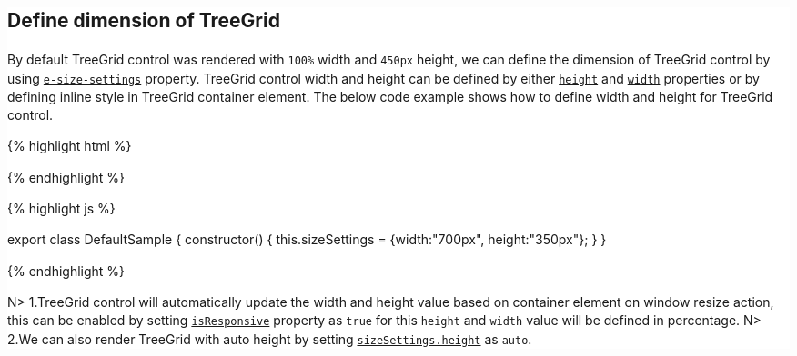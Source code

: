 ## Define dimension of TreeGrid

By default TreeGrid control was rendered with `100%` width and `450px` height, we can define the dimension of TreeGrid control by using [`e-size-settings`](https://help.syncfusion.com/api/js/ejtreegrid#members:sizesettings "sizeSettings") property. TreeGrid control width and height can be defined by either [`height`](https://help.syncfusion.com/api/js/ejtreegrid#members:sizesettings-height "height") and [`width`](https://help.syncfusion.com/api/js/ejtreegrid#members:sizesettings-width "width") properties or by defining inline style in TreeGrid container element. The below code example shows how to define width and height for TreeGrid control.

{% highlight html %}

<template>
    <div>
        <ej-tree-grid id="TreeGrid"
            e-size-settings.bind="sizeSettings">
        </ej-tree-grid>
    </div>
</template>

{% endhighlight %}

{% highlight js %}

export class DefaultSample {
    constructor() {
        this.sizeSettings = {width:"700px", height:"350px"};
    }
}    

{% endhighlight %}

N> 1.TreeGrid control will automatically update the width and height value based on container element on window resize action, this can be enabled by setting [`isResponsive`](https://help.syncfusion.com/api/js/ejtreegrid#members:isresponsive "isResponsive") property as `true` for this `height` and `width` value will be defined in percentage.
N> 2.We can also render TreeGrid with auto height by setting [`sizeSettings.height`](https://help.syncfusion.com/api/js/ejtreegrid#members:sizesettings-height "height") as `auto`.

